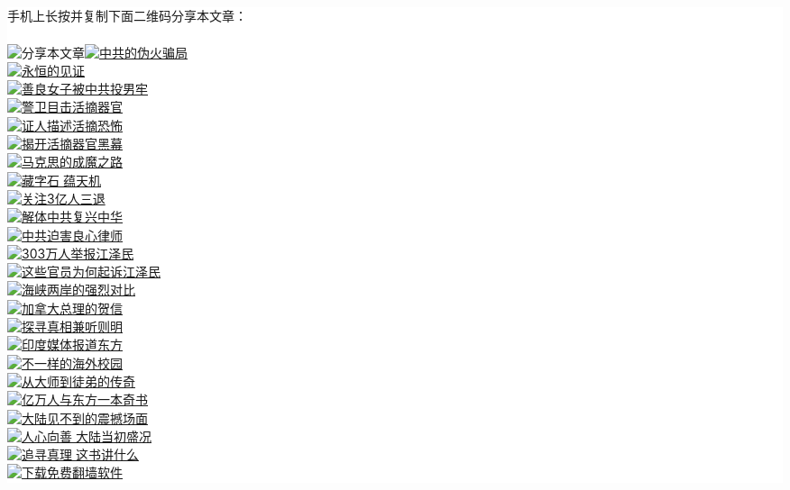 ####
手机上长按并复制下面二维码分享本文章：<br><br><img src="http://www.hehaibao.com/qr/index.php?m=1&e=L&p=10&t=&d=https://github.com/asdfghy6/djy/blob/master/gb/6/10/27/n1500011.md%231" title="分享本文章"></td><td VALIGN=TOP><a href="https://github.com/asdfghy6/djy/blob/master/gb/16/1/21/n4622075.md?dfh#1" target="_blank"><img src="https://raw.githubusercontent.com/asdfghy6/djy/master/gb/300/wei-f1.jpg" title="中共的伪火骗局"  alt="中共的伪火骗局"></a><br><a href="https://github.com/asdfghy6/yh/blob/master/README.md?dfh#1" target="_blank"><img src="https://raw.githubusercontent.com/asdfghy6/djy/master/gb/300/yong-h.jpg" title="永恒的见证"  alt="永恒的见证"></a><br><a href="https://github.com/asdfghy6/djy/blob/master/gb/13/9/29/n3974789.md?dfh#1" target="_blank"><img src="https://raw.githubusercontent.com/asdfghy6/djy/master/gb/300/shang-lnz.jpg" title="善良女子被中共投男牢"  alt="善良女子被中共投男牢"></a><br><a href="https://github.com/asdfghy6/djy/blob/master/gb/16/3/16/n4663449.md?dfh#1" target="_blank"><img src="https://raw.githubusercontent.com/asdfghy6/djy/master/gb/300/huo-z3.jpg" title="警卫目击活摘器官"  alt="警卫目击活摘器官"></a><br><a href="https://github.com/asdfghy6/djy/blob/master/gb/16/8/7/n8177641.md?dfh#1" target="_blank"><img src="https://raw.githubusercontent.com/asdfghy6/djy/master/gb/300/huo-z4.jpg" title="证人描述活摘恐怖"  alt="证人描述活摘恐怖"></a><br><a href="https://github.com/asdfghy6/djy/blob/master/gb/10/4/19/n2881569.md?dfh#1" target="_blank"><img src="https://raw.githubusercontent.com/asdfghy6/djy/master/gb/300/huo-z1.jpg" title="揭开活摘器官黑幕"  alt="揭开活摘器官黑幕"></a><br><a href="https://github.com/asdfghy6/djy/blob/master/gb/10/11/7/n3077476.md?dfh#1" target="_blank"><img src="https://raw.githubusercontent.com/asdfghy6/djy/master/gb/300/ma-ks.jpg" title="马克思的成魔之路"  alt="马克思的成魔之路"></a><br><a href="https://github.com/asdfghy6/djy/blob/master/gb/14/6/9/n4173977.md?dfh#1" target="_blank"><img src="https://raw.githubusercontent.com/asdfghy6/djy/master/gb/300/chang-zs.jpg" title="藏字石 蕴天机"  alt="藏字石 蕴天机"></a><br><a href="https://github.com/asdfghy6/djy/blob/master/gb/18/5/10/n10381511.md?dfh#1" target="_blank"><img src="https://raw.githubusercontent.com/asdfghy6/djy/master/gb/300/st1.jpg" title="关注3亿人三退"  alt="关注3亿人三退"></a><br><a href="https://github.com/asdfghy6/djy/blob/master/gb/18/3/21/n10237682.md?dfh#1" target="_blank"><img src="https://raw.githubusercontent.com/asdfghy6/djy/master/gb/300/jie-t.jpg" title="解体中共复兴中华"  alt="解体中共复兴中华"></a><br><a href="https://github.com/asdfghy6/djy/blob/master/gb/9/2/9/n2422991.md?dfh#1" target="_blank"><img src="https://raw.githubusercontent.com/asdfghy6/djy/master/gb/300/gao-zs.jpg" title="中共迫害良心律师"  alt="中共迫害良心律师"></a><br><a href="https://github.com/asdfghy6/djy/blob/master/gb/18/12/9/n10900044.md?dfh#1" target="_blank"><img src="https://raw.githubusercontent.com/asdfghy6/djy/master/gb/300/sj1.jpg" title="303万人举报江泽民"  alt="303万人举报江泽民"></a><br><a href="https://github.com/asdfghy6/djy/blob/master/gb/18/8/28/n10672014.md?dfh#1" target="_blank"><img src="https://raw.githubusercontent.com/asdfghy6/djy/master/gb/300/sj2.jpg" title="这些官员为何起诉江泽民"  alt="这些官员为何起诉江泽民"></a><br><a href="https://github.com/asdfghy6/djy/blob/master/gb/8/12/18/n2367165.md?dfh#1" target="_blank"><img src="https://raw.githubusercontent.com/asdfghy6/djy/master/gb/300/liangan.jpg" title="海峡两岸的强烈对比"  alt="海峡两岸的强烈对比"></a><br><a href="https://github.com/asdfghy6/djy/blob/master/gb/15/5/5/n4427238.md?dfh#1" target="_blank"><img src="https://raw.githubusercontent.com/asdfghy6/djy/master/gb/300/jia-ndzl.jpg" title="加拿大总理的贺信"  alt="加拿大总理的贺信"></a><br><a href="https://github.com/asdfghy6/djy/blob/master/gb/11/6/17/n3289382.md?dfh#1" target="_blank">
<img src="https://raw.githubusercontent.com/asdfghy6/djy/master/gb/300/xiao-wd.jpg" title="探寻真相兼听则明"  alt="探寻真相兼听则明"></a><br><a href="https://github.com/asdfghy6/djy/blob/master/gb/18/10/27/n10812623.md?dfh#1" target="_blank"><img src="https://raw.githubusercontent.com/asdfghy6/djy/master/gb/300/yindu.jpg" title="印度媒体报道东方"  alt="印度媒体报道东方"></a><br><a href="https://github.com/asdfghy6/djy/blob/master/gb/18/6/9/n10469652.md?dfh#1" target="_blank"><img src="https://raw.githubusercontent.com/asdfghy6/djy/master/gb/300/xie-j.jpg" title="不一样的海外校园"  alt="不一样的海外校园"></a><br><a href="https://github.com/asdfghy6/djy/blob/master/gb/7/4/5/n1669415.md?dfh#1" target="_blank"><img src="https://raw.githubusercontent.com/asdfghy6/djy/master/gb/300/li-up.jpg" title="从大师到徒弟的传奇"  alt="从大师到徒弟的传奇"></a><br><a href="https://github.com/asdfghy6/djy/blob/master/gb/17/5/26/n9191512.md?dfh#1" target="_blank"><img src="https://raw.githubusercontent.com/asdfghy6/djy/master/gb/300/zfl2.jpg" title="亿万人与东方一本奇书"  alt="亿万人与东方一本奇书"></a><br><a href="https://github.com/asdfghy6/djy/blob/master/gb/13/11/27/n4020290.md?dfh#1" target="_blank"><img src="https://raw.githubusercontent.com/asdfghy6/djy/master/gb/300/zhen-h.jpg" title="大陆见不到的震撼场面"  alt="大陆见不到的震撼场面"></a><br><a href="https://github.com/asdfghy6/djy/blob/master/gb/15/7/17/n4482910.md?dfh#1" target="_blank"><img src="https://raw.githubusercontent.com/asdfghy6/djy/master/gb/300/dalu-sk.jpg" title="人心向善 大陆当初盛况"  alt="人心向善 大陆当初盛况"></a><br><a href="https://github.com/asdfghy6/djy/blob/master/gb/9/10/15/n2689419.md?dfh#1" target="_blank"><img src="https://raw.githubusercontent.com/asdfghy6/djy/master/gb/300/zfl1.jpg" title="追寻真理 这书讲什么"  alt="追寻真理 这书讲什么"></a><br><a href="https://github.com/asdfghy6/fq/blob/master/README.md?dfh#1" target="_blank"><img src="https://raw.githubusercontent.com/asdfghy6/djy/master/gb/300/fq1.jpg" title="下载免费翻墙软件"  alt="下载免费翻墙软件"></a><br></td></tr></table>
